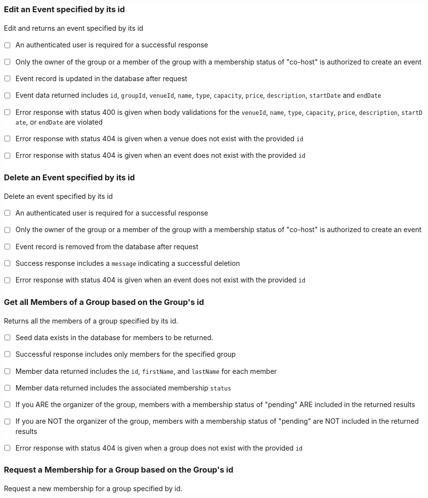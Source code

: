 
### Edit an Event specified by its id

Edit and returns an event specified by its id

- [ ] An authenticated user is required for a successful response
- [ ] Only the owner of the group or a member of the group with a membership
  status of "co-host" is authorized to create an event
- [ ] Event record is updated in the database after request
- [ ] Event data returned includes `id`, `groupId`, `venueId`, `name`, `type`,
  `capacity`, `price`, `description`, `startDate` and `endDate`
- [ ] Error response with status 400 is given when body validations for the
  `venueId`, `name`, `type`, `capacity`, `price`, `description`, `startDate`,
  or `endDate` are violated
- [ ] Error response with status 404 is given when a venue does not exist with
  the provided `id`
- [ ] Error response with status 404 is given when an event does not exist with
  the provided `id`


### Delete an Event specified by its id

Delete an event specified by its id

- [ ] An authenticated user is required for a successful response
- [ ] Only the owner of the group or a member of the group with a membership
  status of "co-host" is authorized to create an event
- [ ] Event record is removed from the database after request
- [ ] Success response includes a `message` indicating a successful deletion
- [ ] Error response with status 404 is given when an event does not exist with
  the provided `id`


### Get all Members of a Group based on the Group's id

Returns all the members of a group specified by its id.

- [ ] Seed data exists in the database for members to be returned.
- [ ] Successful response includes only members for the specified group
- [ ] Member data returned includes the `id`, `firstName`, and `lastName` for
  each member
- [ ] Member data returned includes the associated membership `status`
- [ ] If you ARE the organizer of the group, members with a membership status of
  "pending" ARE included in the returned results
- [ ] If you are NOT the organizer of the group, members with a membership
  status of "pending" are NOT included in the returned results
- [ ] Error response with status 404 is given when a group does not exist with
  the provided `id`


### Request a Membership for a Group based on the Group's id

Request a new membership for a group specified by id.
